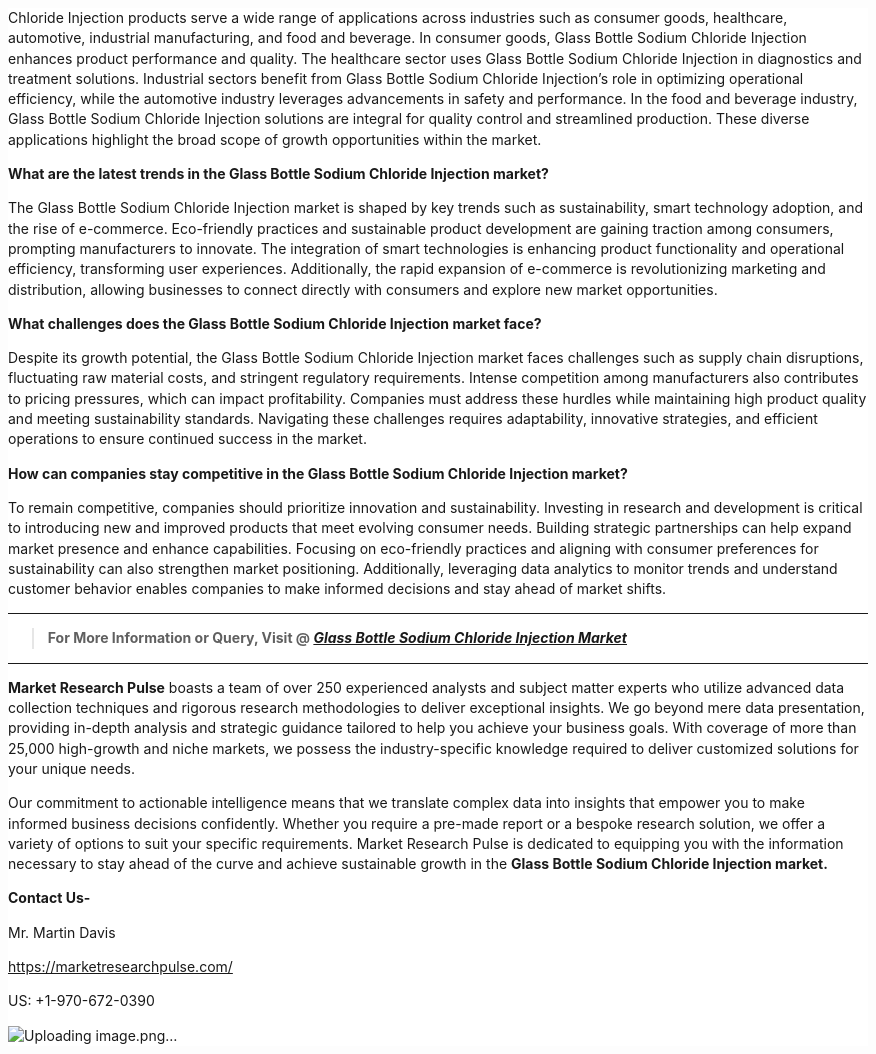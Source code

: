 Chloride Injection products serve a wide range of applications across industries such as consumer goods, healthcare, automotive, industrial manufacturing, and food and beverage. In consumer goods, Glass Bottle Sodium Chloride Injection enhances product performance and quality. The healthcare sector uses Glass Bottle Sodium Chloride Injection in diagnostics and treatment solutions. Industrial sectors benefit from Glass Bottle Sodium Chloride Injection&rsquo;s role in optimizing operational efficiency, while the automotive industry leverages advancements in safety and performance. In the food and beverage industry, Glass Bottle Sodium Chloride Injection solutions are integral for quality control and streamlined production. These diverse applications highlight the broad scope of growth opportunities within the market.</p><p><strong>What are the latest trends in the Glass Bottle Sodium Chloride Injection market?</strong></p><p>The Glass Bottle Sodium Chloride Injection market is shaped by key trends such as sustainability, smart technology adoption, and the rise of e-commerce. Eco-friendly practices and sustainable product development are gaining traction among consumers, prompting manufacturers to innovate. The integration of smart technologies is enhancing product functionality and operational efficiency, transforming user experiences. Additionally, the rapid expansion of e-commerce is revolutionizing marketing and distribution, allowing businesses to connect directly with consumers and explore new market opportunities.</p><p><strong>What challenges does the Glass Bottle Sodium Chloride Injection market face?</strong></p><p>Despite its growth potential, the Glass Bottle Sodium Chloride Injection market faces challenges such as supply chain disruptions, fluctuating raw material costs, and stringent regulatory requirements. Intense competition among manufacturers also contributes to pricing pressures, which can impact profitability. Companies must address these hurdles while maintaining high product quality and meeting sustainability standards. Navigating these challenges requires adaptability, innovative strategies, and efficient operations to ensure continued success in the market.</p><p><strong>How can companies stay competitive in the Glass Bottle Sodium Chloride Injection market?</strong></p><p>To remain competitive, companies should prioritize innovation and sustainability. Investing in research and development is critical to introducing new and improved products that meet evolving consumer needs. Building strategic partnerships can help expand market presence and enhance capabilities. Focusing on eco-friendly practices and aligning with consumer preferences for sustainability can also strengthen market positioning. Additionally, leveraging data analytics to monitor trends and understand customer behavior enables companies to make informed decisions and stay ahead of market shifts.</p><hr /><blockquote><p><strong>For More Information or Query, Visit @&nbsp;<em><a href="https://marketresearchpulse.com/report/82901/glass-bottle-sodium-chloride-injection-market?utm_source=Linkedin&utm_medium=022">Glass Bottle Sodium Chloride Injection Market</a></em></strong></p></blockquote><hr /><p><strong>Market Research Pulse</strong> boasts a team of over 250 experienced analysts and subject matter experts who utilize advanced data collection techniques and rigorous research methodologies to deliver exceptional insights. We go beyond mere data presentation, providing in-depth analysis and strategic guidance tailored to help you achieve your business goals. With coverage of more than 25,000 high-growth and niche markets, we possess the industry-specific knowledge required to deliver customized solutions for your unique needs.</p><p>Our commitment to actionable intelligence means that we translate complex data into insights that empower you to make informed business decisions confidently. Whether you require a pre-made report or a bespoke research solution, we offer a variety of options to suit your specific requirements. Market Research Pulse is dedicated to equipping you with the information necessary to stay ahead of the curve and achieve sustainable growth in the <strong>Glass Bottle Sodium Chloride Injection market.</strong></p><p><strong>Contact Us-</strong></p><p>Mr. Martin Davis</p><p>https://marketresearchpulse.com/</p><p>US: +1-970-672-0390</p>
![Uploading image.png…]()
